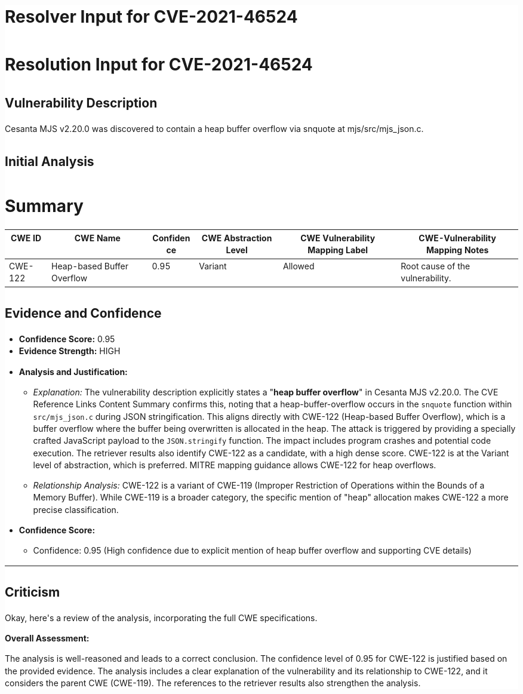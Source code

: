 # Resolver Input for CVE-2021-46524

# Resolution Input for CVE-2021-46524

## Vulnerability Description
Cesanta MJS v2.20.0 was discovered to contain a heap buffer overflow via snquote at mjs/src/mjs_json.c.

## Initial Analysis
# Summary
| CWE ID | CWE Name | Confidence | CWE Abstraction Level | CWE Vulnerability Mapping Label | CWE-Vulnerability Mapping Notes |
|---|---|---|---|---|---|
| CWE-122 | Heap-based Buffer Overflow | 0.95 | Variant | Allowed | Root cause of the vulnerability. |

## Evidence and Confidence

*   **Confidence Score:** 0.95
*   **Evidence Strength:** HIGH

- **Analysis and Justification:**  
  - *Explanation:* The vulnerability description explicitly states a "**heap buffer overflow**" in Cesanta MJS v2.20.0. The CVE Reference Links Content Summary confirms this, noting that a heap-buffer-overflow occurs in the `snquote` function within `src/mjs_json.c` during JSON stringification. This aligns directly with CWE-122 (Heap-based Buffer Overflow), which is a buffer overflow where the buffer being overwritten is allocated in the heap. The attack is triggered by providing a specially crafted JavaScript payload to the `JSON.stringify` function. The impact includes program crashes and potential code execution. The retriever results also identify CWE-122 as a candidate, with a high dense score. CWE-122 is at the Variant level of abstraction, which is preferred. MITRE mapping guidance allows CWE-122 for heap overflows.
  
  - *Relationship Analysis:* CWE-122 is a variant of CWE-119 (Improper Restriction of Operations within the Bounds of a Memory Buffer). While CWE-119 is a broader category, the specific mention of "heap" allocation makes CWE-122 a more precise classification.

- **Confidence Score:**  
  - Confidence: 0.95 (High confidence due to explicit mention of heap buffer overflow and supporting CVE details)

---

## Criticism
Okay, here's a review of the analysis, incorporating the full CWE specifications.

**Overall Assessment:**

The analysis is well-reasoned and leads to a correct conclusion. The confidence level of 0.95 for CWE-122 is justified based on the provided evidence. The analysis includes a clear explanation of the vulnerability and its relationship to CWE-122, and it considers the parent CWE (CWE-119).  The references to the retriever results also strengthen the analysis.
